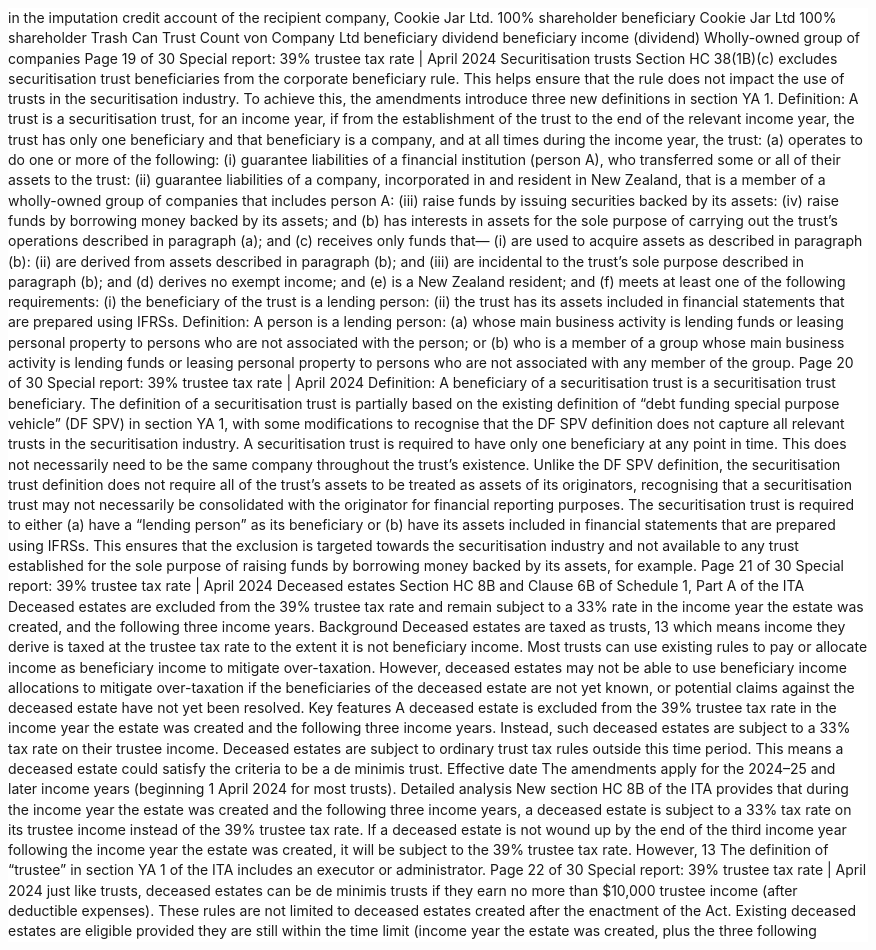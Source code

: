 in the imputation credit account of the recipient company, Cookie Jar Ltd. 100% shareholder beneficiary Cookie Jar Ltd 100% shareholder Trash Can Trust Count von Company Ltd beneficiary dividend beneficiary income (dividend) Wholly-owned group of companies Page 19 of 30 Special report: 39% trustee tax rate | April 2024 Securitisation trusts Section HC 38(1B)(c) excludes securitisation trust beneficiaries from the corporate beneficiary rule. This helps ensure that the rule does not impact the use of trusts in the securitisation industry. To achieve this, the amendments introduce three new definitions in section YA 1. Definition: A trust is a securitisation trust, for an income year, if from the establishment of the trust to the end of the relevant income year, the trust has only one beneficiary and that beneficiary is a company, and at all times during the income year, the trust: (a) operates to do one or more of the following: (i) guarantee liabilities of a financial institution (person A), who transferred some or all of their assets to the trust: (ii) guarantee liabilities of a company, incorporated in and resident in New Zealand, that is a member of a wholly-owned group of companies that includes person A: (iii) raise funds by issuing securities backed by its assets: (iv) raise funds by borrowing money backed by its assets; and (b) has interests in assets for the sole purpose of carrying out the trust’s operations described in paragraph (a); and (c) receives only funds that— (i) are used to acquire assets as described in paragraph (b): (ii) are derived from assets described in paragraph (b); and (iii) are incidental to the trust’s sole purpose described in paragraph (b); and (d) derives no exempt income; and (e) is a New Zealand resident; and (f) meets at least one of the following requirements: (i) the beneficiary of the trust is a lending person: (ii) the trust has its assets included in financial statements that are prepared using IFRSs. Definition: A person is a lending person: (a) whose main business activity is lending funds or leasing personal property to persons who are not associated with the person; or (b) who is a member of a group whose main business activity is lending funds or leasing personal property to persons who are not associated with any member of the group. Page 20 of 30 Special report: 39% trustee tax rate | April 2024 Definition: A beneficiary of a securitisation trust is a securitisation trust beneficiary. The definition of a securitisation trust is partially based on the existing definition of “debt funding special purpose vehicle” (DF SPV) in section YA 1, with some modifications to recognise that the DF SPV definition does not capture all relevant trusts in the securitisation industry. A securitisation trust is required to have only one beneficiary at any point in time. This does not necessarily need to be the same company throughout the trust’s existence. Unlike the DF SPV definition, the securitisation trust definition does not require all of the trust’s assets to be treated as assets of its originators, recognising that a securitisation trust may not necessarily be consolidated with the originator for financial reporting purposes. The securitisation trust is required to either (a) have a “lending person” as its beneficiary or (b) have its assets included in financial statements that are prepared using IFRSs. This ensures that the exclusion is targeted towards the securitisation industry and not available to any trust established for the sole purpose of raising funds by borrowing money backed by its assets, for example. Page 21 of 30 Special report: 39% trustee tax rate | April 2024 Deceased estates Section HC 8B and Clause 6B of Schedule 1, Part A of the ITA Deceased estates are excluded from the 39% trustee tax rate and remain subject to a 33% rate in the income year the estate was created, and the following three income years. Background Deceased estates are taxed as trusts, 13 which means income they derive is taxed at the trustee tax rate to the extent it is not beneficiary income. Most trusts can use existing rules to pay or allocate income as beneficiary income to mitigate over-taxation. However, deceased estates may not be able to use beneficiary income allocations to mitigate over-taxation if the beneficiaries of the deceased estate are not yet known, or potential claims against the deceased estate have not yet been resolved. Key features A deceased estate is excluded from the 39% trustee tax rate in the income year the estate was created and the following three income years. Instead, such deceased estates are subject to a 33% tax rate on their trustee income. Deceased estates are subject to ordinary trust tax rules outside this time period. This means a deceased estate could satisfy the criteria to be a de minimis trust. Effective date The amendments apply for the 2024–25 and later income years (beginning 1 April 2024 for most trusts). Detailed analysis New section HC 8B of the ITA provides that during the income year the estate was created and the following three income years, a deceased estate is subject to a 33% tax rate on its trustee income instead of the 39% trustee tax rate. If a deceased estate is not wound up by the end of the third income year following the income year the estate was created, it will be subject to the 39% trustee tax rate. However, 13 The definition of “trustee” in section YA 1 of the ITA includes an executor or administrator. Page 22 of 30 Special report: 39% trustee tax rate | April 2024 just like trusts, deceased estates can be de minimis trusts if they earn no more than $10,000 trustee income (after deductible expenses). These rules are not limited to deceased estates created after the enactment of the Act. Existing deceased estates are eligible provided they are still within the time limit (income year the estate was created, plus the three following